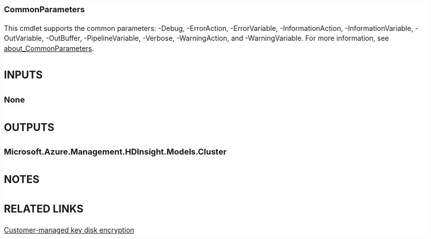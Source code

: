 ### CommonParameters
This cmdlet supports the common parameters: -Debug, -ErrorAction, -ErrorVariable, -InformationAction, -InformationVariable, -OutVariable, -OutBuffer, -PipelineVariable, -Verbose, -WarningAction, and -WarningVariable. For more information, see [about_CommonParameters](http://go.microsoft.com/fwlink/?LinkID=113216).

## INPUTS

### None

## OUTPUTS

### Microsoft.Azure.Management.HDInsight.Models.Cluster

## NOTES

## RELATED LINKS

[Customer-managed key disk encryption](https://learn.microsoft.com/azure/hdinsight/disk-encryption)
